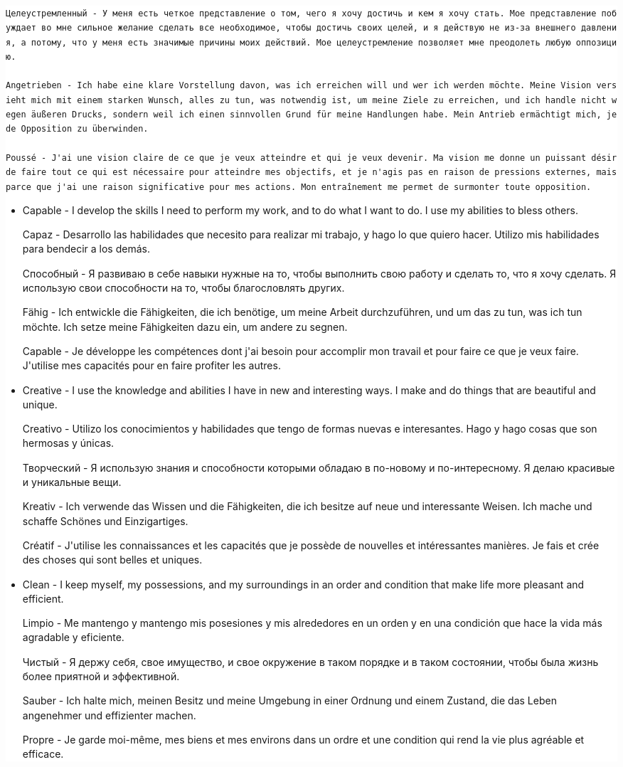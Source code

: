     Целеустремленный - У меня есть четкое представление о том, чего я хочу достичь и кем я хочу стать. Мое представление побуждает во мне сильное желание сделать все необходимое, чтобы достичь своих целей, и я действую не из-за внешнего давления, а потому, что у меня есть значимые причины моих действий. Мое целеустремление позволяет мне преодолеть любую оппозицию.
    
    Angetrieben - Ich habe eine klare Vorstellung davon, was ich erreichen will und wer ich werden möchte. Meine Vision versieht mich mit einem starken Wunsch, alles zu tun, was notwendig ist, um meine Ziele zu erreichen, und ich handle nicht wegen äußeren Drucks, sondern weil ich einen sinnvollen Grund für meine Handlungen habe. Mein Antrieb ermächtigt mich, jede Opposition zu überwinden.
    
    Poussé - J'ai une vision claire de ce que je veux atteindre et qui je veux devenir. Ma vision me donne un puissant désir de faire tout ce qui est nécessaire pour atteindre mes objectifs, et je n'agis pas en raison de pressions externes, mais parce que j'ai une raison significative pour mes actions. Mon entraînement me permet de surmonter toute opposition.
    
- Capable - I develop the skills I need to perform my work, and to do what I want to do. I use my abilities to bless others.
    
    Capaz - Desarrollo las habilidades que necesito para realizar mi trabajo, y hago lo que quiero hacer. Utilizo mis habilidades para bendecir a los demás.
    
    Способный - Я развиваю в себе навыки нужные на то, чтобы выполнить свою работу и сделать то, что я хочу сделать. Я использую свои способности на то, чтобы благословлять других.
    
    Fähig - Ich entwickle die Fähigkeiten, die ich benötige, um meine Arbeit durchzuführen, und um das zu tun, was ich tun möchte. Ich setze meine Fähigkeiten dazu ein, um andere zu segnen.
    
    Capable - Je développe les compétences dont j'ai besoin pour accomplir mon travail et pour faire ce que je veux faire. J'utilise mes capacités pour en faire profiter les autres.
    
- Creative - I use the knowledge and abilities I have in new and interesting ways. I make and do things that are beautiful and unique.
    
    Creativo - Utilizo los conocimientos y habilidades que tengo de formas nuevas e interesantes. Hago y hago cosas que son hermosas y únicas.
    
    Творческий - Я использую знания и способности которыми обладаю в по-новому и по-интересному. Я делаю красивые и уникальные вещи.
    
    Kreativ - Ich verwende das Wissen und die Fähigkeiten, die ich besitze auf neue und interessante Weisen. Ich mache und schaffe Schönes und Einzigartiges.
    
    Créatif - J'utilise les connaissances et les capacités que je possède de nouvelles et intéressantes manières. Je fais et crée des choses qui sont belles et uniques.
    
- Clean - I keep myself, my possessions, and my surroundings in an order and condition that make life more pleasant and efficient.
    
    Limpio - Me mantengo y mantengo mis posesiones y mis alrededores en un orden y en una condición que hace la vida más agradable y eficiente.
    
    Чистый - Я держу себя, свое имущество, и свое окружение в таком порядке и в таком состоянии, чтобы была жизнь более приятной и эффективной.
    
    Sauber - Ich halte mich, meinen Besitz und meine Umgebung in einer Ordnung und einem Zustand, die das Leben angenehmer und effizienter machen.
    
    Propre - Je garde moi-même, mes biens et mes environs dans un ordre et une condition qui rend la vie plus agréable et efficace.
    